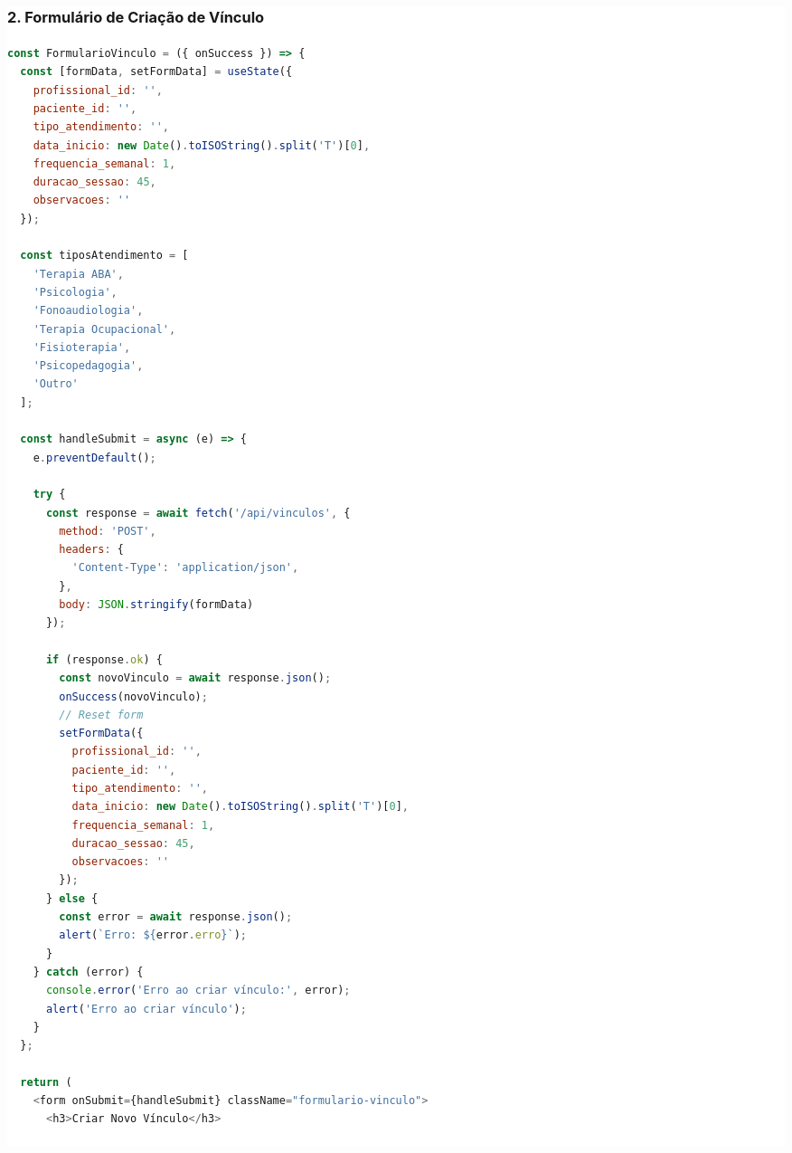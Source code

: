 ### 2. Formulário de Criação de Vínculo

```javascript
const FormularioVinculo = ({ onSuccess }) => {
  const [formData, setFormData] = useState({
    profissional_id: '',
    paciente_id: '',
    tipo_atendimento: '',
    data_inicio: new Date().toISOString().split('T')[0],
    frequencia_semanal: 1,
    duracao_sessao: 45,
    observacoes: ''
  });
  
  const tiposAtendimento = [
    'Terapia ABA',
    'Psicologia',
    'Fonoaudiologia',
    'Terapia Ocupacional',
    'Fisioterapia',
    'Psicopedagogia',
    'Outro'
  ];
  
  const handleSubmit = async (e) => {
    e.preventDefault();
    
    try {
      const response = await fetch('/api/vinculos', {
        method: 'POST',
        headers: {
          'Content-Type': 'application/json',
        },
        body: JSON.stringify(formData)
      });
      
      if (response.ok) {
        const novoVinculo = await response.json();
        onSuccess(novoVinculo);
        // Reset form
        setFormData({
          profissional_id: '',
          paciente_id: '',
          tipo_atendimento: '',
          data_inicio: new Date().toISOString().split('T')[0],
          frequencia_semanal: 1,
          duracao_sessao: 45,
          observacoes: ''
        });
      } else {
        const error = await response.json();
        alert(`Erro: ${error.erro}`);
      }
    } catch (error) {
      console.error('Erro ao criar vínculo:', error);
      alert('Erro ao criar vínculo');
    }
  };
  
  return (
    <form onSubmit={handleSubmit} className="formulario-vinculo">
      <h3>Criar Novo Vínculo</h3>
      
```